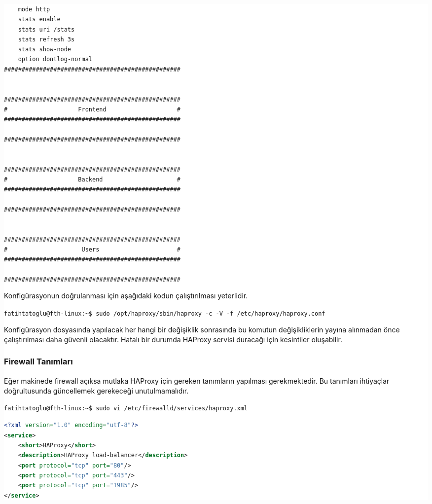 ```nestedtext
    mode http
    stats enable
    stats uri /stats
    stats refresh 3s
    stats show-node
    option dontlog-normal
##################################################


##################################################
#                    Frontend                    #
##################################################

##################################################


##################################################
#                    Backend                     #
##################################################

##################################################


##################################################
#                     Users                      #
##################################################

##################################################
```

Konfigürasyonun doğrulanması için aşağıdaki kodun çalıştırılması yeterlidir.

```shell
fatihtatoglu@fth-linux:~$ sudo /opt/haproxy/sbin/haproxy -c -V -f /etc/haproxy/haproxy.conf
```

Konfigürasyon dosyasında yapılacak her hangi bir değişiklik sonrasında bu komutun değişikliklerin yayına alınmadan önce çalıştırılması daha güvenli olacaktır. Hatalı bir durumda HAProxy servisi duracağı için kesintiler oluşabilir.

### Firewall Tanımları

Eğer makinede firewall açıksa mutlaka HAProxy için gereken tanımların yapılması gerekmektedir. Bu tanımları ihtiyaçlar doğrultusunda güncellemek gerekeceği unutulmamalıdır.

```shell
fatihtatoglu@fth-linux:~$ sudo vi /etc/firewalld/services/haproxy.xml
```

```xml
<?xml version="1.0" encoding="utf-8"?>
<service>
    <short>HAProxy</short>
    <description>HAProxy load-balancer</description>
    <port protocol="tcp" port="80"/>
    <port protocol="tcp" port="443"/>
    <port protocol="tcp" port="1985"/>
</service>
```
